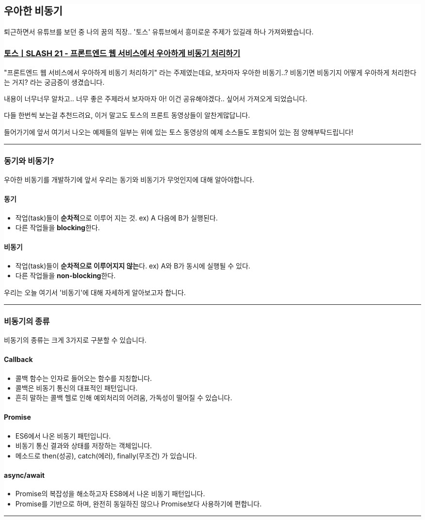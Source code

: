 ## 우아한 비동기
퇴근하면서 유튜브를 보던 중 나의 꿈의 직장.. '토스' 유튜브에서 흥미로운 주제가 있길래 하나 가져와봤습니다.

### [토스ㅣSLASH 21 - 프론트엔드 웹 서비스에서 우아하게 비동기 처리하기](https://www.youtube.com/watch?v=FvRtoViujGg)

"프론트엔드 웹 서비스에서 우아하게 비동기 처리하기" 라는 주제였는데요, 보자마자 우아한 비동기..? 비동기면 비동기지 어떻게 우아하게 처리한다는 거지? 라는 궁금증이 생겼습니다.

내용이 너무너무 알차고.. 너무 좋은 주제라서 보자마자 아! 이건 공유해야겠다.. 싶어서 가져오게 되었습니다.

다들 한번씩 보는걸 추천드려요, 이거 말고도 토스의 프론트 동영상들이 알찬게많답니다.

들어가기에 앞서 여기서 나오는 예제들의 일부는 위에 있는 토스 동영상의 예제 소스들도 포함되어 있는 점 양해부탁드립니다!

---

### 동기와 비동기?

우아한 비동기를 개발하기에 앞서 우리는 동기와 비동기가 무엇인지에 대해 알아야합니다.

#### 동기

-   작업(task)들이 **순차적**으로 이루어 지는 것. ex) A 다음에 B가 실행된다.
-   다른 작업들을 **blocking**한다.

#### 비동기

-   작업(task)들이 **순차적으로 이루어지지 않는**다. ex) A와 B가 동시에 실행될 수 있다.
-   다른 작업들을 **non-blocking**한다.

우리는 오늘 여기서 '비동기'에 대해 자세하게 알아보고자 합니다.

---

### 비동기의 종류

비동기의 종류는 크게 3가지로 구분할 수 있습니다.

#### Callback

-   콜백 함수는 인자로 들어오는 함수를 지칭합니다.
-   콜백은 비동기 통신의 대표적인 패턴입니다.
-   흔히 말하는 콜백 헬로 인해 예외처리의 어려움, 가독성이 떨어질 수 있습니다.

#### Promise

-   ES6에서 나온 비동기 패턴입니다.
-   비동기 통신 결과와 상태를 저장하는 객체입니다.
-   메소드로 then(성공), catch(에러), finally(무조건) 가 있습니다.

#### async/await

-   Promise의 복잡성을 해소하고자 ES8에서 나온 비동기 패턴입니다.
-   Promise를 기반으로 하며, 완전히 동일하진 않으나 Promise보다 사용하기에 편합니다.

---